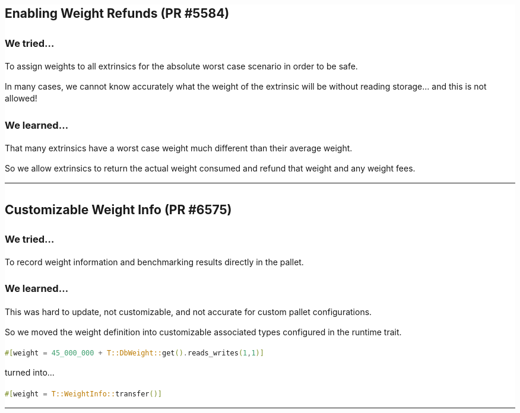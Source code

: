 ## Enabling Weight Refunds (PR #5584)

<pba-cols>
<pba-col>

### We tried…

To assign weights to all extrinsics for the absolute worst case scenario in order to be safe.

In many cases, we cannot know accurately what the weight of the extrinsic will be without reading storage… and this is not allowed!

</pba-col>
<pba-col>

### We learned…

That many extrinsics have a worst case weight much different than their average weight.

So we allow extrinsics to return the actual weight consumed and refund that weight and any weight fees.

</pba-col>
</pba-cols>

---

## Customizable Weight Info (PR #6575)

<pba-cols>
<pba-col>

### We tried…

To record weight information and benchmarking results directly in the pallet.

</pba-col>
<pba-col>

### We learned…

This was hard to update, not customizable, and not accurate for custom pallet configurations.

</pba-col>
</pba-cols>

So we moved the weight definition into customizable associated types configured in the runtime trait.

```rust
#[weight = 45_000_000 + T::DbWeight::get().reads_writes(1,1)]
```

turned into...

```rust
#[weight = T::WeightInfo::transfer()]
```

---